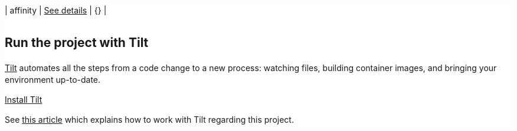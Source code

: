 | affinity                       | [See details](https://kubernetes.io/docs/tasks/configure-pod-container/assign-pods-nodes-using-node-affinity/)                   | {}                                       |

## Run the project with Tilt

[Tilt](https://tilt.dev/) automates all the steps from a code change to a new process: watching files, building container images, and bringing your environment up-to-date.

[Install Tilt](https://docs.tilt.dev/install.html)

See [this article](https://velmie.atlassian.net/wiki/spaces/WAL/pages/56001240/Running+core+services+with+Tilt) which explains how to work with Tilt regarding this project.
